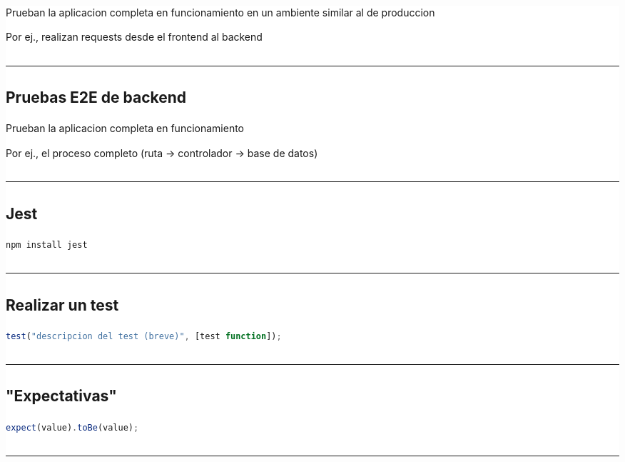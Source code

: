 Prueban la aplicacion completa en funcionamiento en un
ambiente similar al de produccion

Por ej., realizan requests desde el frontend al backend

##

---



<style scoped>
  p:nth-child(4) {
    color: rgba(var(--text-color), 0.6);
  }
</style>

## Pruebas E2E de backend

Prueban la aplicacion completa en funcionamiento

Por ej., el proceso completo (ruta → controlador → base de datos)

##

---

## Jest

```js
npm install jest
```

##

---

## Realizar un test

```js
test("descripcion del test (breve)", [test function]);
```

##

---

## "Expectativas"

```js
expect(value).toBe(value);
```

##

---

